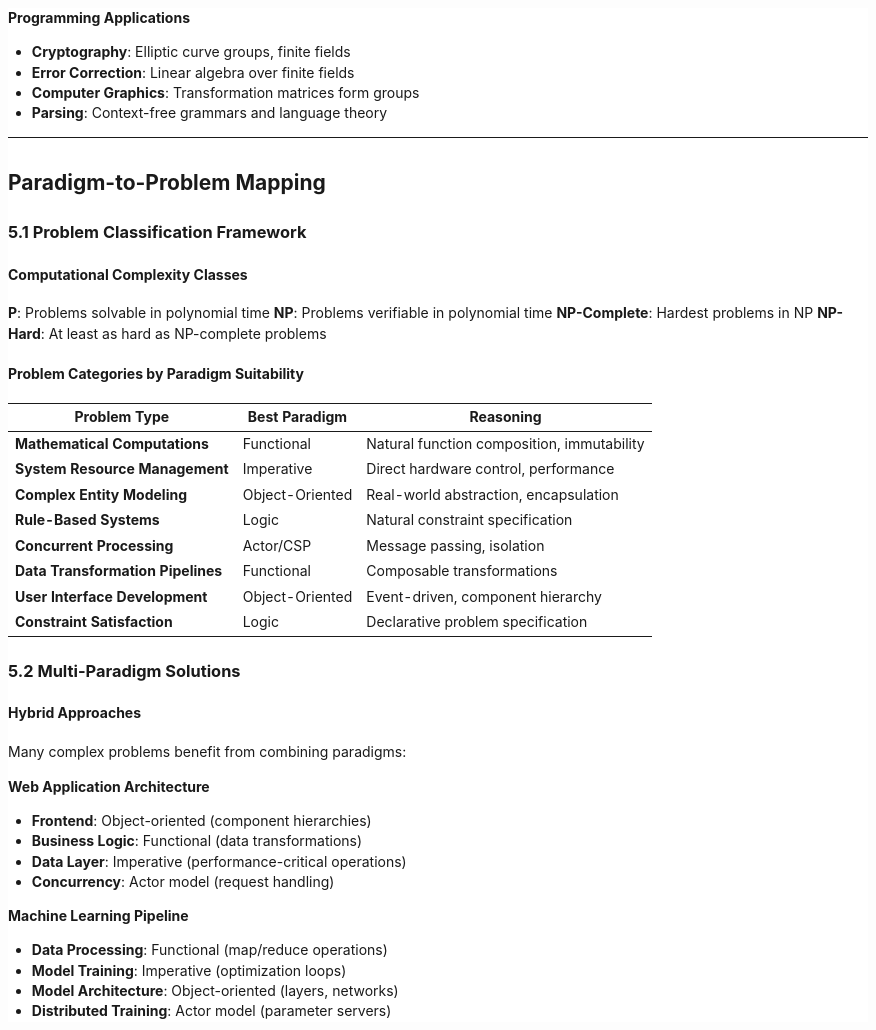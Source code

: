 **Programming Applications**
- **Cryptography**: Elliptic curve groups, finite fields
- **Error Correction**: Linear algebra over finite fields
- **Computer Graphics**: Transformation matrices form groups
- **Parsing**: Context-free grammars and language theory

---

## Paradigm-to-Problem Mapping

### 5.1 Problem Classification Framework

#### Computational Complexity Classes
**P**: Problems solvable in polynomial time
**NP**: Problems verifiable in polynomial time
**NP-Complete**: Hardest problems in NP
**NP-Hard**: At least as hard as NP-complete problems

#### Problem Categories by Paradigm Suitability

| Problem Type | Best Paradigm | Reasoning |
|-------------|---------------|-----------|
| **Mathematical Computations** | Functional | Natural function composition, immutability |
| **System Resource Management** | Imperative | Direct hardware control, performance |
| **Complex Entity Modeling** | Object-Oriented | Real-world abstraction, encapsulation |
| **Rule-Based Systems** | Logic | Natural constraint specification |
| **Concurrent Processing** | Actor/CSP | Message passing, isolation |
| **Data Transformation Pipelines** | Functional | Composable transformations |
| **User Interface Development** | Object-Oriented | Event-driven, component hierarchy |
| **Constraint Satisfaction** | Logic | Declarative problem specification |

### 5.2 Multi-Paradigm Solutions

#### Hybrid Approaches
Many complex problems benefit from combining paradigms:

**Web Application Architecture**
- **Frontend**: Object-oriented (component hierarchies)
- **Business Logic**: Functional (data transformations)
- **Data Layer**: Imperative (performance-critical operations)
- **Concurrency**: Actor model (request handling)

**Machine Learning Pipeline**
- **Data Processing**: Functional (map/reduce operations)
- **Model Training**: Imperative (optimization loops)
- **Model Architecture**: Object-oriented (layers, networks)
- **Distributed Training**: Actor model (parameter servers)

